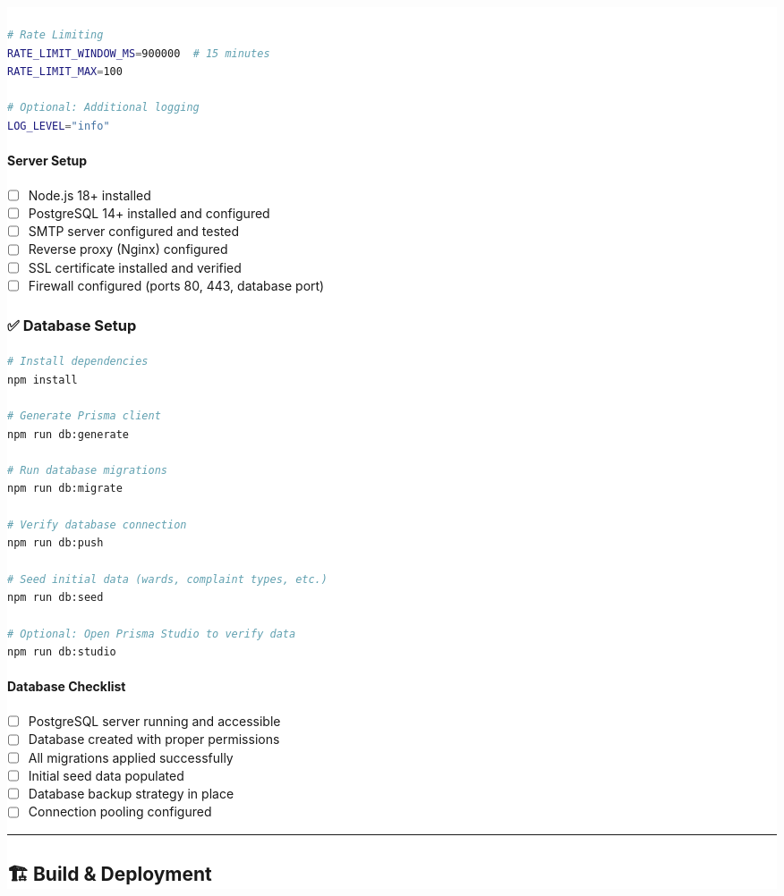 ```bash

# Rate Limiting
RATE_LIMIT_WINDOW_MS=900000  # 15 minutes
RATE_LIMIT_MAX=100

# Optional: Additional logging
LOG_LEVEL="info"
```

#### **Server Setup**
- [ ] Node.js 18+ installed
- [ ] PostgreSQL 14+ installed and configured
- [ ] SMTP server configured and tested
- [ ] Reverse proxy (Nginx) configured
- [ ] SSL certificate installed and verified
- [ ] Firewall configured (ports 80, 443, database port)

### **✅ Database Setup**

```bash
# Install dependencies
npm install

# Generate Prisma client
npm run db:generate

# Run database migrations
npm run db:migrate

# Verify database connection
npm run db:push

# Seed initial data (wards, complaint types, etc.)
npm run db:seed

# Optional: Open Prisma Studio to verify data
npm run db:studio
```

#### **Database Checklist**
- [ ] PostgreSQL server running and accessible
- [ ] Database created with proper permissions
- [ ] All migrations applied successfully
- [ ] Initial seed data populated
- [ ] Database backup strategy in place
- [ ] Connection pooling configured

---

## 🏗️ Build & Deployment
